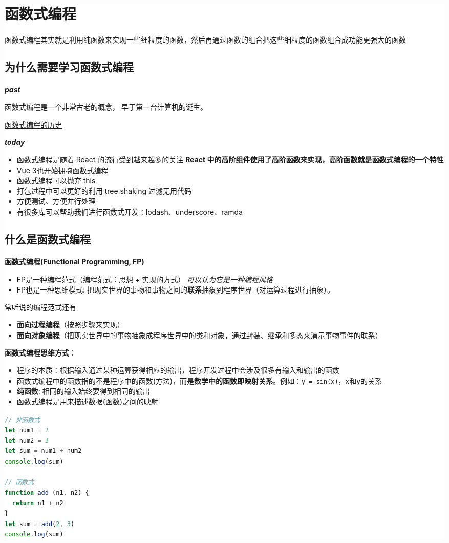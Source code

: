 # 函数式编程

函数式编程其实就是利用纯函数来实现一些细粒度的函数，然后再通过函数的组合把这些细粒度的函数组合成功能更强大的函数

## 为什么需要学习函数式编程

***past***

函数式编程是一个非常古老的概念， 早于第一台计算机的诞生。

[函数式编程的历史](https://zhuanlan.zhihu.com/p/24648375?refer=marisa)

***today***

- 函数式编程是随着 React 的流行受到越来越多的关注 
  **React 中的高阶组件使用了高阶函数来实现，高阶函数就是函数式编程的一个特性**
- Vue 3也开始拥抱函数式编程 
- 函数式编程可以抛弃 this 
- 打包过程中可以更好的利用 tree shaking 过滤无用代码 
- 方便测试、方便并行处理 
- 有很多库可以帮助我们进行函数式开发：lodash、underscore、ramda 



## 什么是函数式编程

**函数式编程(Functional Programming, FP)**

- FP是一种编程范式（编程范式：思想 + 实现的方式）
  *可以认为它是一种编程风格*
- FP也是一种思维模式: 把现实世界的事物和事物之间的**联系**抽象到程序世界（对运算过程进行抽象）。

常听说的编程范式还有

- **面向过程编程**（按照步骤来实现）
- **面向对象编程**（把现实世界中的事物抽象成程序世界中的类和对象，通过封装、继承和多态来演示事物事件的联系）

**函数式编程思维方式**：

- 程序的本质：根据输入通过某种运算获得相应的输出，程序开发过程中会涉及很多有输入和输出的函数
- 函数式编程中的函数指的不是程序中的函数(方法)，而是**数学中的函数即映射关系**。例如：`y = sin(x)`，x和y的关系
- **纯函数**: 相同的输入始终要得到相同的输出
- 函数式编程是用来描述数据(函数)之间的映射

```js
// 非函数式
let num1 = 2 
let num2 = 3 
let sum = num1 + num2 
console.log(sum) 

// 函数式 
function add (n1, n2) { 
  return n1 + n2 
}
let sum = add(2, 3) 
console.log(sum)
```
